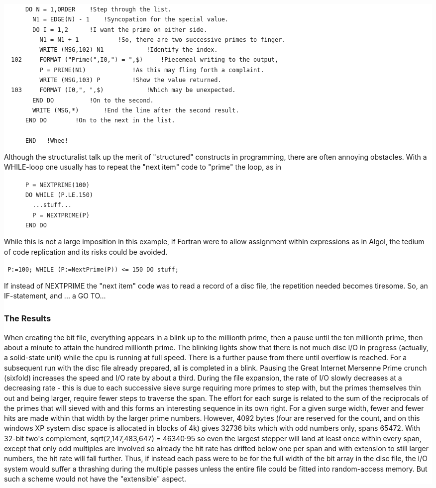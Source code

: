 ```Fortran
      DO N = 1,ORDER	!Step through the list.
        N1 = EDGE(N) - 1	!Syncopation for the special value.
        DO I = 1,2		!I want the prime on either side.
          N1 = N1 + 1			!So, there are two successive primes to finger.
          WRITE (MSG,102) N1			!Identify the index.
  102     FORMAT ("Prime(",I0,") = ",$)		!Piecemeal writing to the output,
          P = PRIME(N1)				!As this may fling forth a complaint.
          WRITE (MSG,103) P			!Show the value returned.
  103     FORMAT (I0,", ",$)			!Which may be unexpected.
        END DO			!On to the second.
        WRITE (MSG,*)		!End the line after the second result.
      END DO		!On to the next in the list.

      END	!Whee!
```

Although the structuralist talk up the merit of "structured" constructs in programming, there are often annoying obstacles. With a WHILE-loop one usually has to repeat the "next item" code to "prime" the loop, as in
```Fortran
      P = NEXTPRIME(100)
      DO WHILE (P.LE.150)
        ...stuff...
        P = NEXTPRIME(P)
      END DO
```

While this is not a large imposition in this example, if Fortran were to allow assignment within expressions as in Algol, the tedium of code replication and its risks could be avoided.
```algol68
 P:=100; WHILE (P:=NextPrime(P)) <= 150 DO stuff;
```
 If instead of NEXTPRIME the "next item" code was to read a record of a disc file, the repetition needed becomes tiresome. So, an IF-statement, and ... a GO TO...


### The Results

When creating the bit file, everything appears in a blink up to the millionth prime, then a pause until the ten millionth prime, then about a minute to attain the hundred millionth prime. The blinking lights show that there is not much disc I/O in progress (actually, a solid-state unit) while the cpu is running at full speed. There is a further pause from there until overflow is reached. For a subsequent run with the disc file already prepared, all is completed in a blink. Pausing the Great Internet Mersenne Prime crunch (sixfold) increases the speed and I/O rate by about a third. During the file expansion, the rate of I/O slowly decreases at a decreasing rate - this is due to each successive sieve surge requiring more primes to step with, but the primes themselves thin out and being larger, require fewer steps to traverse the span. The effort for each surge is related to the sum of the reciprocals of the primes that will sieved with and this forms an interesting sequence in its own right. For a given surge width, fewer and fewer hits are made within that width by the larger prime numbers. However, 4092 bytes (four are reserved for the count, and on this windows XP system disc space is allocated in blocks of 4k) gives 32736 bits which with odd numbers only, spans 65472. With 32-bit two's complement, sqrt(2,147,483,647) = 46340·95 so even the largest stepper will land at least once within every span, except that only odd multiples are involved so already the hit rate has drifted below one per span and with extension to still larger numbers, the hit rate will fall further. Thus, if instead each pass were to be for the full width of the bit array in the disc file, the I/O system would suffer a thrashing during the multiple passes unless the entire file could be fitted into random-access memory. But such a scheme would not have the "extensible" aspect.

